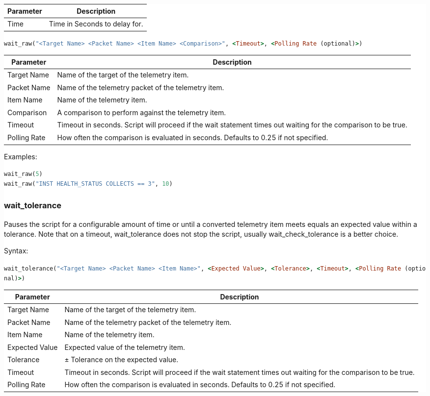 | Parameter | Description                   |
| --------- | ----------------------------- |
| Time      | Time in Seconds to delay for. |

```ruby
wait_raw("<Target Name> <Packet Name> <Item Name> <Comparison>", <Timeout>, <Polling Rate (optional)>)
```

| Parameter    | Description                                                                                                    |
| ------------ | -------------------------------------------------------------------------------------------------------------- |
| Target Name  | Name of the target of the telemetry item.                                                                      |
| Packet Name  | Name of the telemetry packet of the telemetry item.                                                            |
| Item Name    | Name of the telemetry item.                                                                                    |
| Comparison   | A comparison to perform against the telemetry item.                                                            |
| Timeout      | Timeout in seconds. Script will proceed if the wait statement times out waiting for the comparison to be true. |
| Polling Rate | How often the comparison is evaluated in seconds. Defaults to 0.25 if not specified.                           |

Examples:

```ruby
wait_raw(5)
wait_raw("INST HEALTH_STATUS COLLECTS == 3", 10)
```

### wait_tolerance

Pauses the script for a configurable amount of time or until a converted telemetry item meets equals an expected value within a tolerance. Note that on a timeout, wait_tolerance does not stop the script, usually wait_check_tolerance is a better choice.

Syntax:

```ruby
wait_tolerance("<Target Name> <Packet Name> <Item Name>", <Expected Value>, <Tolerance>, <Timeout>, <Polling Rate (optional)>)
```

| Parameter      | Description                                                                                                    |
| -------------- | -------------------------------------------------------------------------------------------------------------- |
| Target Name    | Name of the target of the telemetry item.                                                                      |
| Packet Name    | Name of the telemetry packet of the telemetry item.                                                            |
| Item Name      | Name of the telemetry item.                                                                                    |
| Expected Value | Expected value of the telemetry item.                                                                          |
| Tolerance      | ± Tolerance on the expected value.                                                                             |
| Timeout        | Timeout in seconds. Script will proceed if the wait statement times out waiting for the comparison to be true. |
| Polling Rate   | How often the comparison is evaluated in seconds. Defaults to 0.25 if not specified.                           |
